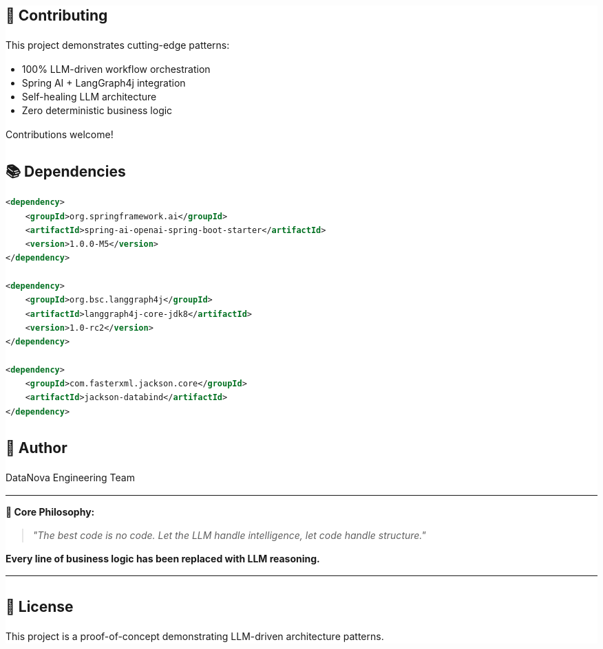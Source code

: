 ## 🤝 Contributing

This project demonstrates cutting-edge patterns:
- 100% LLM-driven workflow orchestration
- Spring AI + LangGraph4j integration
- Self-healing LLM architecture
- Zero deterministic business logic

Contributions welcome!

## 📚 Dependencies

```xml
<dependency>
    <groupId>org.springframework.ai</groupId>
    <artifactId>spring-ai-openai-spring-boot-starter</artifactId>
    <version>1.0.0-M5</version>
</dependency>

<dependency>
    <groupId>org.bsc.langgraph4j</groupId>
    <artifactId>langgraph4j-core-jdk8</artifactId>
    <version>1.0-rc2</version>
</dependency>

<dependency>
    <groupId>com.fasterxml.jackson.core</groupId>
    <artifactId>jackson-databind</artifactId>
</dependency>
```

## 👤 Author

DataNova Engineering Team

---

**🎯 Core Philosophy:** 

> *"The best code is no code. Let the LLM handle intelligence, let code handle structure."*

**Every line of business logic has been replaced with LLM reasoning.**

---

## 📄 License

This project is a proof-of-concept demonstrating LLM-driven architecture patterns.
